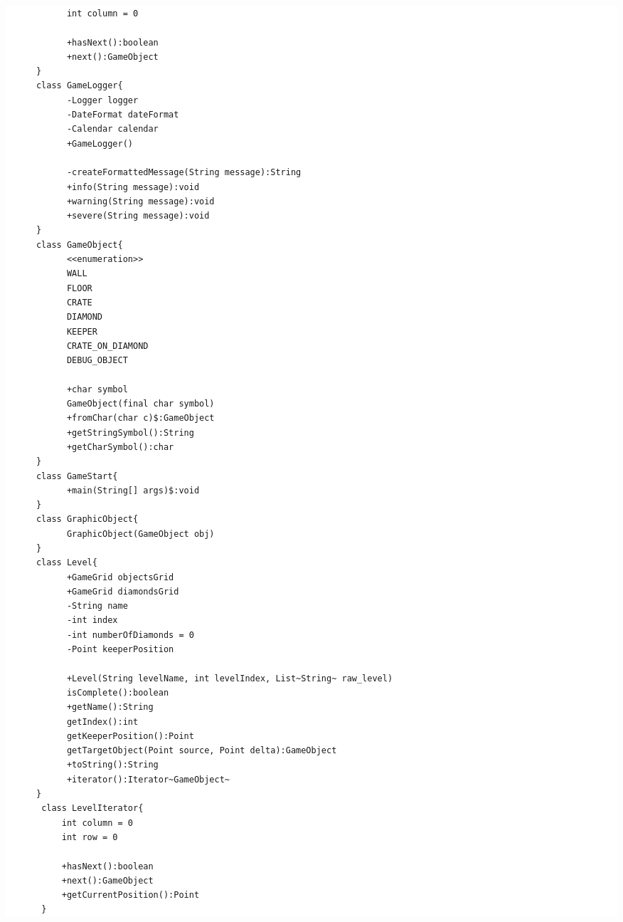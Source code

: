 ``` mermaid
	  		int column = 0
	  		
	  		+hasNext():boolean
	  		+next():GameObject
	  }
	  class GameLogger{
	  		-Logger logger
	  		-DateFormat dateFormat
	  		-Calendar calendar
	  		+GameLogger()
	  		
	  		-createFormattedMessage(String message):String
	  		+info(String message):void
	  		+warning(String message):void
	  		+severe(String message):void
	  }
	  class GameObject{
	  		<<enumeration>>
	  		WALL
	  		FLOOR
	  		CRATE
	  		DIAMOND
	  		KEEPER
	  		CRATE_ON_DIAMOND
	  		DEBUG_OBJECT
	  		
	  		+char symbol
	  		GameObject(final char symbol)
	  		+fromChar(char c)$:GameObject
	  		+getStringSymbol():String
	  		+getCharSymbol():char
	  }
	  class GameStart{
	  		+main(String[] args)$:void
	  }
	  class GraphicObject{
	   		GraphicObject(GameObject obj)
	  }
	  class Level{
	  		+GameGrid objectsGrid
	  		+GameGrid diamondsGrid
	  		-String name
	  		-int index
	  		-int numberOfDiamonds = 0
	  		-Point keeperPosition
	  		
	  		+Level(String levelName, int levelIndex, List~String~ raw_level)
	  		isComplete():boolean
	  		+getName():String
	  		getIndex():int
	  		getKeeperPosition():Point
	  		getTargetObject(Point source, Point delta):GameObject
	  		+toString():String
	  		+iterator():Iterator~GameObject~
	  }
	   class LevelIterator{
	       int column = 0
	       int row = 0
	       
	       +hasNext():boolean
	       +next():GameObject
	       +getCurrentPosition():Point
	   }
```